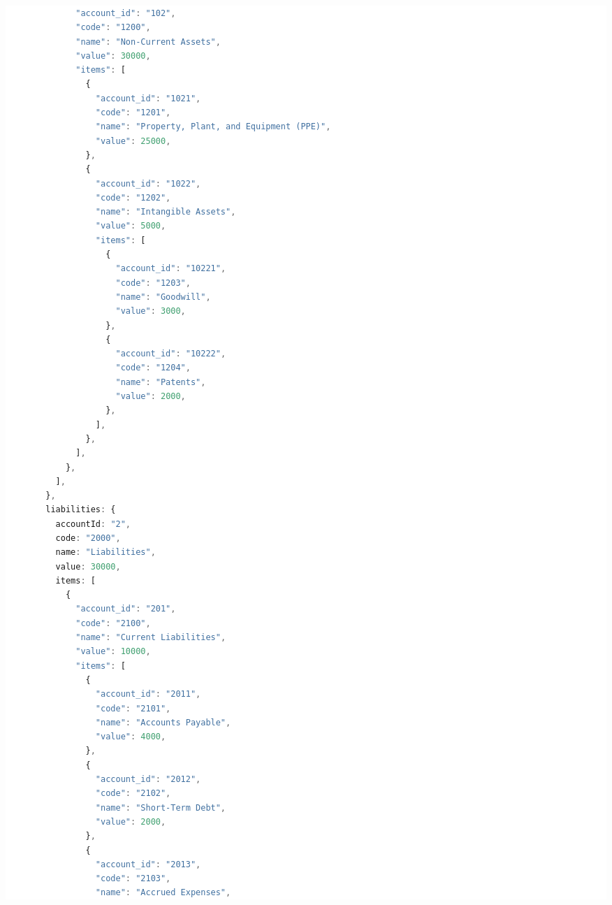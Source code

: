 ```typescript
              "account_id": "102",
              "code": "1200",
              "name": "Non-Current Assets",
              "value": 30000,
              "items": [
                {
                  "account_id": "1021",
                  "code": "1201",
                  "name": "Property, Plant, and Equipment (PPE)",
                  "value": 25000,
                },
                {
                  "account_id": "1022",
                  "code": "1202",
                  "name": "Intangible Assets",
                  "value": 5000,
                  "items": [
                    {
                      "account_id": "10221",
                      "code": "1203",
                      "name": "Goodwill",
                      "value": 3000,
                    },
                    {
                      "account_id": "10222",
                      "code": "1204",
                      "name": "Patents",
                      "value": 2000,
                    },
                  ],
                },
              ],
            },
          ],
        },
        liabilities: {
          accountId: "2",
          code: "2000",
          name: "Liabilities",
          value: 30000,
          items: [
            {
              "account_id": "201",
              "code": "2100",
              "name": "Current Liabilities",
              "value": 10000,
              "items": [
                {
                  "account_id": "2011",
                  "code": "2101",
                  "name": "Accounts Payable",
                  "value": 4000,
                },
                {
                  "account_id": "2012",
                  "code": "2102",
                  "name": "Short-Term Debt",
                  "value": 2000,
                },
                {
                  "account_id": "2013",
                  "code": "2103",
                  "name": "Accrued Expenses",
```